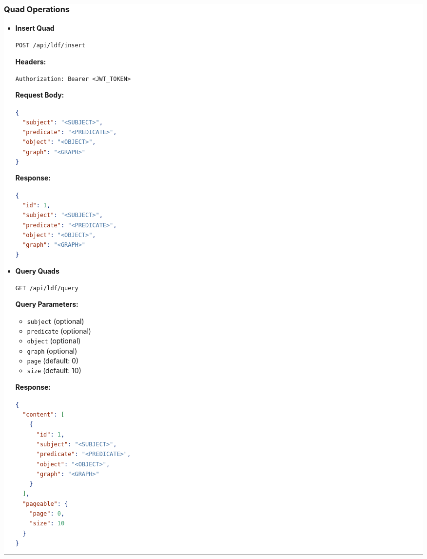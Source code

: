 ### Quad Operations

- **Insert Quad**
  ```
  POST /api/ldf/insert
  ```
  **Headers:**
  ```
  Authorization: Bearer <JWT_TOKEN>
  ```
  **Request Body:**
  ```json
  {
    "subject": "<SUBJECT>",
    "predicate": "<PREDICATE>",
    "object": "<OBJECT>",
    "graph": "<GRAPH>"
  }
  ```
  **Response:**
  ```json
  {
    "id": 1,
    "subject": "<SUBJECT>",
    "predicate": "<PREDICATE>",
    "object": "<OBJECT>",
    "graph": "<GRAPH>"
  }
  ```

- **Query Quads**
  ```
  GET /api/ldf/query
  ```
  **Query Parameters:**
  - `subject` (optional)
  - `predicate` (optional)
  - `object` (optional)
  - `graph` (optional)
  - `page` (default: 0)
  - `size` (default: 10)

  **Response:**
  ```json
  {
    "content": [
      {
        "id": 1,
        "subject": "<SUBJECT>",
        "predicate": "<PREDICATE>",
        "object": "<OBJECT>",
        "graph": "<GRAPH>"
      }
    ],
    "pageable": {
      "page": 0,
      "size": 10
    }
  }
  ```

---